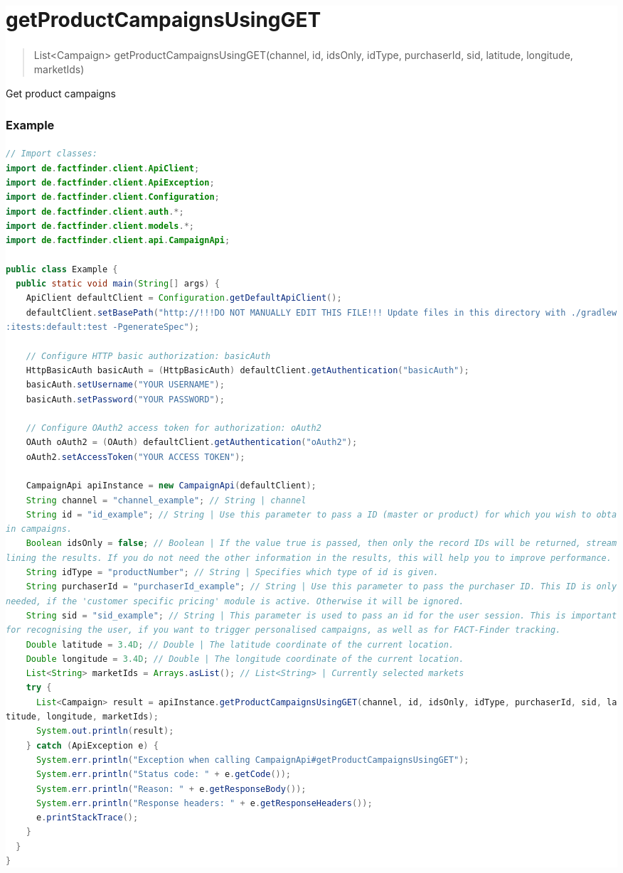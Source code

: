 <a name="getProductCampaignsUsingGET"></a>
# **getProductCampaignsUsingGET**
> List&lt;Campaign&gt; getProductCampaignsUsingGET(channel, id, idsOnly, idType, purchaserId, sid, latitude, longitude, marketIds)

Get product campaigns

### Example
```java
// Import classes:
import de.factfinder.client.ApiClient;
import de.factfinder.client.ApiException;
import de.factfinder.client.Configuration;
import de.factfinder.client.auth.*;
import de.factfinder.client.models.*;
import de.factfinder.client.api.CampaignApi;

public class Example {
  public static void main(String[] args) {
    ApiClient defaultClient = Configuration.getDefaultApiClient();
    defaultClient.setBasePath("http://!!!DO NOT MANUALLY EDIT THIS FILE!!! Update files in this directory with ./gradlew :itests:default:test -PgenerateSpec");
    
    // Configure HTTP basic authorization: basicAuth
    HttpBasicAuth basicAuth = (HttpBasicAuth) defaultClient.getAuthentication("basicAuth");
    basicAuth.setUsername("YOUR USERNAME");
    basicAuth.setPassword("YOUR PASSWORD");

    // Configure OAuth2 access token for authorization: oAuth2
    OAuth oAuth2 = (OAuth) defaultClient.getAuthentication("oAuth2");
    oAuth2.setAccessToken("YOUR ACCESS TOKEN");

    CampaignApi apiInstance = new CampaignApi(defaultClient);
    String channel = "channel_example"; // String | channel
    String id = "id_example"; // String | Use this parameter to pass a ID (master or product) for which you wish to obtain campaigns.
    Boolean idsOnly = false; // Boolean | If the value true is passed, then only the record IDs will be returned, streamlining the results. If you do not need the other information in the results, this will help you to improve performance.
    String idType = "productNumber"; // String | Specifies which type of id is given.
    String purchaserId = "purchaserId_example"; // String | Use this parameter to pass the purchaser ID. This ID is only needed, if the 'customer specific pricing' module is active. Otherwise it will be ignored.
    String sid = "sid_example"; // String | This parameter is used to pass an id for the user session. This is important for recognising the user, if you want to trigger personalised campaigns, as well as for FACT-Finder tracking.
    Double latitude = 3.4D; // Double | The latitude coordinate of the current location.
    Double longitude = 3.4D; // Double | The longitude coordinate of the current location.
    List<String> marketIds = Arrays.asList(); // List<String> | Currently selected markets
    try {
      List<Campaign> result = apiInstance.getProductCampaignsUsingGET(channel, id, idsOnly, idType, purchaserId, sid, latitude, longitude, marketIds);
      System.out.println(result);
    } catch (ApiException e) {
      System.err.println("Exception when calling CampaignApi#getProductCampaignsUsingGET");
      System.err.println("Status code: " + e.getCode());
      System.err.println("Reason: " + e.getResponseBody());
      System.err.println("Response headers: " + e.getResponseHeaders());
      e.printStackTrace();
    }
  }
}
```